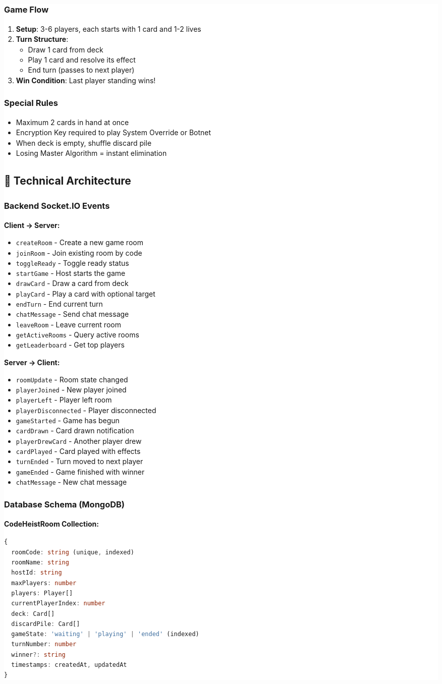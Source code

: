 ### Game Flow

1. **Setup**: 3-6 players, each starts with 1 card and 1-2 lives
2. **Turn Structure**:
   - Draw 1 card from deck
   - Play 1 card and resolve its effect
   - End turn (passes to next player)
3. **Win Condition**: Last player standing wins!

### Special Rules

- Maximum 2 cards in hand at once
- Encryption Key required to play System Override or Botnet
- When deck is empty, shuffle discard pile
- Losing Master Algorithm = instant elimination

## 🔧 Technical Architecture

### Backend Socket.IO Events

**Client → Server:**
- `createRoom` - Create a new game room
- `joinRoom` - Join existing room by code
- `toggleReady` - Toggle ready status
- `startGame` - Host starts the game
- `drawCard` - Draw a card from deck
- `playCard` - Play a card with optional target
- `endTurn` - End current turn
- `chatMessage` - Send chat message
- `leaveRoom` - Leave current room
- `getActiveRooms` - Query active rooms
- `getLeaderboard` - Get top players

**Server → Client:**
- `roomUpdate` - Room state changed
- `playerJoined` - New player joined
- `playerLeft` - Player left room
- `playerDisconnected` - Player disconnected
- `gameStarted` - Game has begun
- `cardDrawn` - Card drawn notification
- `playerDrewCard` - Another player drew
- `cardPlayed` - Card played with effects
- `turnEnded` - Turn moved to next player
- `gameEnded` - Game finished with winner
- `chatMessage` - New chat message

### Database Schema (MongoDB)

**CodeHeistRoom Collection:**
```typescript
{
  roomCode: string (unique, indexed)
  roomName: string
  hostId: string
  maxPlayers: number
  players: Player[]
  currentPlayerIndex: number
  deck: Card[]
  discardPile: Card[]
  gameState: 'waiting' | 'playing' | 'ended' (indexed)
  turnNumber: number
  winner?: string
  timestamps: createdAt, updatedAt
}
```